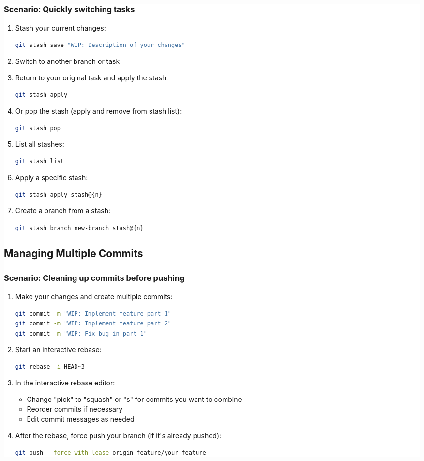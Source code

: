 ### Scenario: Quickly switching tasks

1. Stash your current changes:
   ```bash
   git stash save "WIP: Description of your changes"
   ```

2. Switch to another branch or task

3. Return to your original task and apply the stash:
   ```bash
   git stash apply
   ```

4. Or pop the stash (apply and remove from stash list):
   ```bash
   git stash pop
   ```

5. List all stashes:
   ```bash
   git stash list
   ```

6. Apply a specific stash:
   ```bash
   git stash apply stash@{n}
   ```

7. Create a branch from a stash:
   ```bash
   git stash branch new-branch stash@{n}
   ```

## Managing Multiple Commits

### Scenario: Cleaning up commits before pushing

1. Make your changes and create multiple commits:
   ```bash
   git commit -m "WIP: Implement feature part 1"
   git commit -m "WIP: Implement feature part 2"
   git commit -m "WIP: Fix bug in part 1"
   ```

2. Start an interactive rebase:
   ```bash
   git rebase -i HEAD~3
   ```

3. In the interactive rebase editor:
   - Change "pick" to "squash" or "s" for commits you want to combine
   - Reorder commits if necessary
   - Edit commit messages as needed

4. After the rebase, force push your branch (if it's already pushed):
   ```bash
   git push --force-with-lease origin feature/your-feature
   ```
